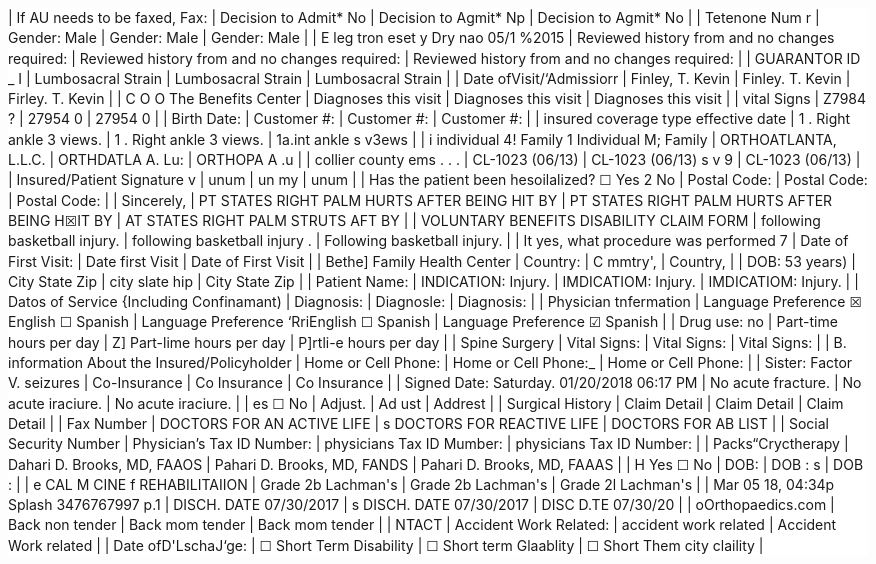  | If AU needs to be faxed, Fax: | Decision to Admit* No | Decision to Agmit* Np  | Decision to Agmit* No  | 
 | Tetenone Num r | Gender: Male | Gender: Male  | Gender: Male  | 
 | E leg tron eset y Dry nao 05/1 %2015 | Reviewed history from and no changes required: | Reviewed history from and no changes required:  | Reviewed history from and no changes required:  | 
 | GUARANTOR ID _ I | Lumbosacral Strain | Lumbosacral Strain  | Lumbosacral Strain  | 
 | Date ofVisit/‘Admissiorr | Finley, T. Kevin | Finley. T. Kevin  | Firley. T. Kevin  | 
 | C O O The Benefits Center | Diagnoses this visit | Diagnoses this visit  | Diagnoses this visit  | 
 | vital Signs | Z7984 ? | 27954 0  | 27954 0  | 
 | Birth Date: | Customer #: | Customer #:  | Customer #:  | 
 | insured coverage type effective date | 1 . Right ankle 3 views. | 1 . Right ankle 3 views.  | 1a.int ankle s v3ews  | 
 | i individual 4! Family 1 Individual M; Family | ORTHOATLANTA, L.L.C. | ORTHDATLA A. Lu:  | ORTHOPA A .u  | 
 | collier county ems . . . | CL-1023 (06/13) | CL-1023 (06/13) s v 9  | CL-1023 (06/13)  | 
 | Insured/Patient Signature v | unum | un my  | unum  | 
 | Has the patient been hesoilalized? ☐ Yes 2 No | Postal Code: | Postal Code:  | Postal Code:  | 
 | Sincerely, | PT STATES RIGHT PALM HURTS AFTER BEING HIT BY | PT STATES RIGHT PALM HURTS AFTER BEING H☒IT BY  | AT STATES RIGHT PALM STRUTS AFT BY  | 
 | VOLUNTARY BENEFITS DISABILITY CLAIM FORM | following basketball injury. | following basketball injury .  | Following basketball injury.  | 
 | It yes, what procedure was performed 7 | Date of First Visit: | Date first Visit  | Date of First Visit  | 
 | Bethe] Family Health Center | Country: | C mmtry',  | Country,  | 
 | DOB: 53 years) | City State Zip | city slate hip  | City State Zip  | 
 | Patient Name: | INDICATION: Injury. | IMDICATIOM: Injury.  | IMDICATIOM: Injury.  | 
 | Datos of Service {Including  Confinamant) | Diagnosis: | Diagnosle:  | Diagnosis:  | 
 | Physician tnfermation | Language Preference ☒ English ☐ Spanish | Language Preference ‘RriEnglish ☐ Spanish  | Language Preference ☑ Spanish  | 
 | Drug use: no | Part-time hours per day | Z] Part-lime hours per day  | P]rtli-e hours per day  | 
 | Spine Surgery | Vital Signs: | Vital Signs:  | Vital Signs:  | 
 | B. information About the Insured/Policyholder | Home or Cell Phone: | Home or Cell Phone:_  | Home or Cell Phone:  | 
 | Sister: Factor V. seizures | Co-Insurance | Co Insurance  | Co Insurance  | 
 | Signed Date: Saturday. 01/20/2018 06:17 PM | No acute fracture. | No acute iraciure.  | No acute iraciure.  | 
 | es ☐ No | Adjust. | Ad ust  | Addrest  | 
 | Surgical History | Claim Detail | Claim Detail  | Claim Detail  | 
 | Fax Number | DOCTORS FOR AN ACTIVE LIFE | s DOCTORS FOR REACTIVE LIFE  | DOCTORS FOR AB LIST  | 
 | Social Security Number | Physician’s Tax ID Number: | physicians Tax ID Mumber:  | physicians Tax ID Number:  | 
 | Packs“Cryctherapy | Dahari D. Brooks, MD, FAAOS | Pahari D. Brooks, MD, FANDS  | Pahari D. Brooks, MD, FAAAS  | 
 | H Yes ☐ No | DOB: | DOB : s  | DOB :  | 
 | e CAL M CINE f REHABILITAIION | Grade 2b Lachman's | Grade 2b Lachman's  | Grade 2l Lachman's  | 
 | Mar 05 18, 04:34p Splash 3476767997 p.1 | DISCH. DATE 07/30/2017 | s DISCH. DATE 07/30/2017  | DISC D.TE 07/30/20  | 
 | oOrthopaedics.com | Back non tender | Back mom tender  | Back mom tender  | 
 | NTACT | Accident Work Related: | accident work related  | Accident Work related  | 
 | Date ofD'LschaJ‘ge: | ☐ Short Term Disability | ☐ Short term Glaablity  | ☐ Short Them city claility  | 